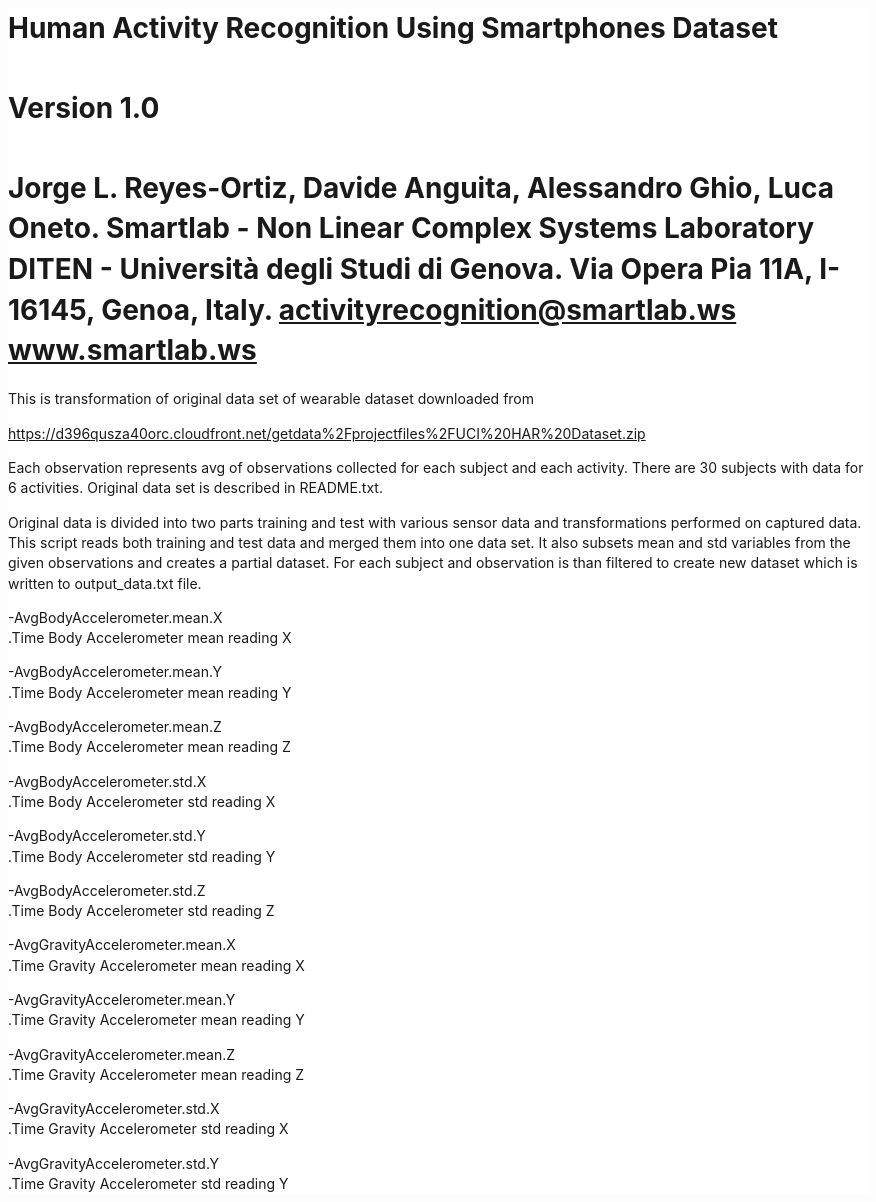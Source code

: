 Human Activity Recognition Using Smartphones Dataset
===========================================================
Version 1.0
===========================================================
Jorge L. Reyes-Ortiz, Davide Anguita, Alessandro Ghio, Luca Oneto.
Smartlab - Non Linear Complex Systems Laboratory
DITEN - Università degli Studi di Genova.
Via Opera Pia 11A, I-16145, Genoa, Italy.
activityrecognition@smartlab.ws
www.smartlab.ws
===========================================================
This is transformation of original data set of wearable dataset downloaded from 

https://d396qusza40orc.cloudfront.net/getdata%2Fprojectfiles%2FUCI%20HAR%20Dataset.zip 

Each observation represents avg of observations collected for each  subject and each activity. There are 30 subjects with data for 6 activities.  Original data set is described in README.txt. 

Original data is divided into two parts training and test with various sensor data and transformations performed on captured data. This script reads both training and test data and merged them into one data set. It also subsets mean and std variables from the given observations and creates a partial dataset. For each subject and observation is than filtered to create new dataset which is written to output_data.txt file. 


-AvgBodyAccelerometer.mean.X <br />
	.Time Body Accelerometer mean reading X 
	 
-AvgBodyAccelerometer.mean.Y <br />
	.Time Body Accelerometer mean reading Y 
	 
-AvgBodyAccelerometer.mean.Z <br />
	.Time Body Accelerometer mean reading Z  

-AvgBodyAccelerometer.std.X <br />
	.Time Body Accelerometer std reading X  

-AvgBodyAccelerometer.std.Y <br />
	.Time Body Accelerometer std reading Y  

-AvgBodyAccelerometer.std.Z <br />
	.Time Body Accelerometer std reading Z  

-AvgGravityAccelerometer.mean.X <br />
	.Time Gravity Accelerometer mean reading X  

-AvgGravityAccelerometer.mean.Y <br />
	.Time Gravity Accelerometer mean reading Y  

-AvgGravityAccelerometer.mean.Z <br />
	.Time Gravity Accelerometer mean reading Z  

-AvgGravityAccelerometer.std.X <br />
	.Time Gravity Accelerometer std reading X  

-AvgGravityAccelerometer.std.Y <br />
	.Time Gravity Accelerometer std reading Y  
